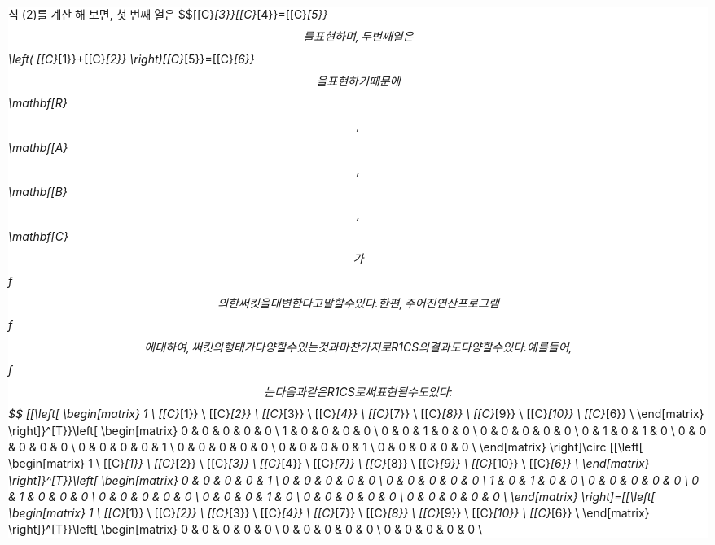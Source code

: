 식 (2)를 계산 해 보면, 첫 번째 열은 $$[[C}_[3}}[[C}_[4}}=[[C}_[5}}$$를 표현하며, 두 번째 열은 $$\left( [[C}_[1}}+[[C}_[2}} \right)[[C}_[5}}=[[C}_[6}}$$을 표현하기 때문에 $$\mathbf[R}$$,$$\mathbf[A}$$,$$\mathbf[B}$$,$$\mathbf[C}$$가 $$f$$의 한 써킷을 대변한다고 말할 수 있다. 한편, 주어진 연산 프로그램 $$f$$에 대하여, 써킷의 형태가 다양 할 수 있는 것과 마찬가지로 R1CS의 결과도 다양할 수 있다. 예를 들어,  $$f$$는 다음과 같은 R1CS로써 표현될 수도 있다: 
$$$$
	[[\left[ \begin[matrix}
   1  \\
   [[C}_[1}}  \\
   [[C}_[2}}  \\
   [[C}_[3}}  \\
   [[C}_[4}}  \\
   [[C}_[7}}  \\
   [[C}_[8}}  \\
   [[C}_[9}}  \\
   [[C}_[10}}  \\
   [[C}_[6}}  \\
\end[matrix} \right]}^[T}}\left[ \begin[matrix}
   0 & 0 & 0 & 0 & 0  \\
   1 & 0 & 0 & 0 & 0  \\
   0 & 0 & 1 & 0 & 0  \\
   0 & 0 & 0 & 0 & 0  \\
   0 & 1 & 0 & 1 & 0  \\
   0 & 0 & 0 & 0 & 0  \\
   0 & 0 & 0 & 0 & 1  \\
   0 & 0 & 0 & 0 & 0  \\
   0 & 0 & 0 & 0 & 1  \\
   0 & 0 & 0 & 0 & 0  \\
\end[matrix} \right]\circ [[\left[ \begin[matrix}
   1  \\
   [[C}_[1}}  \\
   [[C}_[2}}  \\
   [[C}_[3}}  \\
   [[C}_[4}}  \\
   [[C}_[7}}  \\
   [[C}_[8}}  \\
   [[C}_[9}}  \\
   [[C}_[10}}  \\
   [[C}_[6}}  \\
\end[matrix} \right]}^[T}}\left[ \begin[matrix}
   0 & 0 & 0 & 0 & 1  \\
   0 & 0 & 0 & 0 & 0  \\
   0 & 0 & 0 & 0 & 0  \\
   1 & 0 & 1 & 0 & 0  \\
   0 & 0 & 0 & 0 & 0  \\
   0 & 1 & 0 & 0 & 0  \\
   0 & 0 & 0 & 0 & 0  \\
   0 & 0 & 0 & 1 & 0  \\
   0 & 0 & 0 & 0 & 0  \\
   0 & 0 & 0 & 0 & 0  \\
\end[matrix} \right]=[[\left[ \begin[matrix}
   1  \\
   [[C}_[1}}  \\
   [[C}_[2}}  \\
   [[C}_[3}}  \\
   [[C}_[4}}  \\
   [[C}_[7}}  \\
   [[C}_[8}}  \\
   [[C}_[9}}  \\
   [[C}_[10}}  \\
   [[C}_[6}}  \\
\end[matrix} \right]}^[T}}\left[ \begin[matrix}
   0 & 0 & 0 & 0 & 0  \\
   0 & 0 & 0 & 0 & 0  \\
   0 & 0 & 0 & 0 & 0  \\

[^1]: R1CS는 이더리움의 github에 python으로도 구현되어있다: <https://github.com/ethereum/research/blob/master/zksnark/code_to_r1cs.py>
[^2]: Vandermonde 행렬: https://en.wikipedia.org/wiki/Vandermonde_matrix
[^3]: Fast Fourier transform: https://en.wikipedia.org/wiki/Fast_Fourier_transform
[^4]: $$p$$의 값은 $$p\equiv 3\bmod 4$$를 만족시키는 선에서 조절 가능하다. Supersingular elliptic curves에 관한 설명은 다음의 문헌에서 참조할 수 있다: D. Boneh and M. Franklin, "Identity-based encryption from the Weil pairing," in *SIAM J. of Computing*, 2003.
[^5]: D. Boneh and M. Franklin, "Identity-based encryption from the Weil pairing," in *SIAM J. of Computing*, 2003.
[^6]: V. S. Miller, "The Weil Pairing, and Its Efficient Calculation," *Journal of Cryptology*, 2004.
[^7]: QAP가 $$[[F}_[q}}$$에서 작동하면, $$[[F}_[[[p}^[2}}}}$$에서 정의된 타원곡선 점들의 pairing을 사용하여 QAP의 완전성, 즉 $$p\left(x \right)=h\left( x \right)t\left( x \right)$$를 검증 할 수 있다.